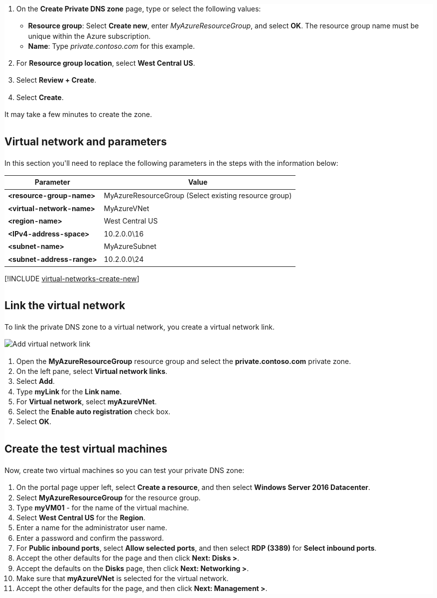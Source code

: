 1. On the **Create Private DNS zone** page, type or select the following values:

   - **Resource group**: Select **Create new**, enter *MyAzureResourceGroup*, and select **OK**. The resource group name must be unique within the Azure subscription.
   -  **Name**: Type *private.contoso.com* for this example.
1. For **Resource group location**, select **West Central US**.

1. Select **Review + Create**.

1. Select **Create**.

It may take a few minutes to create the zone.

## Virtual network and parameters

In this section you'll need to replace the following parameters in the steps with the information below:

| Parameter                   | Value                |
|-----------------------------|----------------------|
| **\<resource-group-name>**  | MyAzureResourceGroup (Select existing resource group) |
| **\<virtual-network-name>** | MyAzureVNet          |
| **\<region-name>**          | West Central US      |
| **\<IPv4-address-space>**   | 10.2.0.0\16          |
| **\<subnet-name>**          | MyAzureSubnet        |
| **\<subnet-address-range>** | 10.2.0.0\24          |


[!INCLUDE [virtual-networks-create-new](../../includes/virtual-networks-create-new.md)]

## Link the virtual network

To link the private DNS zone to a virtual network, you create a virtual network link.

![Add virtual network link](media/private-dns-portal/dns-add-virtual-network-link.png)

1. Open the **MyAzureResourceGroup** resource group and select the **private.contoso.com** private zone.
2. On the left pane, select **Virtual network links**.
3. Select **Add**.
4. Type **myLink** for the **Link name**.
5. For **Virtual network**, select **myAzureVNet**.
6. Select the **Enable auto registration** check box.
7. Select **OK**.

## Create the test virtual machines

Now, create two virtual machines so you can test your private DNS zone:

1. On the portal page upper left, select **Create a resource**, and then select **Windows Server 2016 Datacenter**.
1. Select **MyAzureResourceGroup** for the resource group.
1. Type **myVM01** - for the name of the virtual machine.
1. Select **West Central US** for the **Region**.
1. Enter a name for the administrator user name.
2. Enter a password and confirm the password.
5. For **Public inbound ports**, select **Allow selected ports**, and then select **RDP (3389)** for **Select inbound ports**.
10. Accept the other defaults for the page and then click **Next: Disks >**.
11. Accept the defaults on the **Disks** page, then click **Next: Networking >**.
1. Make sure that **myAzureVNet** is selected for the virtual network.
1. Accept the other defaults for the page, and then click **Next: Management >**.